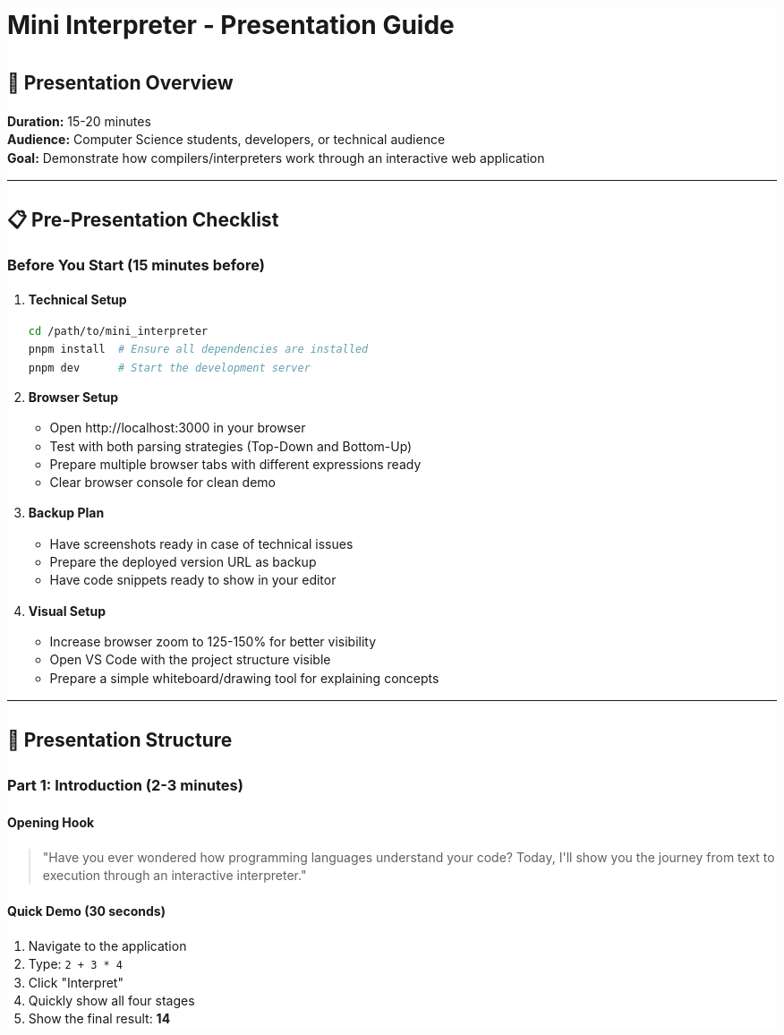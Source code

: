 # Mini Interpreter - Presentation Guide

## 🎯 Presentation Overview

**Duration:** 15-20 minutes  
**Audience:** Computer Science students, developers, or technical audience  
**Goal:** Demonstrate how compilers/interpreters work through an interactive web application

---

## 📋 Pre-Presentation Checklist

### Before You Start (15 minutes before)

1. **Technical Setup**
   ```bash
   cd /path/to/mini_interpreter
   pnpm install  # Ensure all dependencies are installed
   pnpm dev      # Start the development server
   ```

2. **Browser Setup**
   - Open http://localhost:3000 in your browser
   - Test with both parsing strategies (Top-Down and Bottom-Up)
   - Prepare multiple browser tabs with different expressions ready
   - Clear browser console for clean demo

3. **Backup Plan**
   - Have screenshots ready in case of technical issues
   - Prepare the deployed version URL as backup
   - Have code snippets ready to show in your editor

4. **Visual Setup**
   - Increase browser zoom to 125-150% for better visibility
   - Open VS Code with the project structure visible
   - Prepare a simple whiteboard/drawing tool for explaining concepts

---

## 🎤 Presentation Structure

### **Part 1: Introduction (2-3 minutes)**

#### Opening Hook
> "Have you ever wondered how programming languages understand your code? Today, I'll show you the journey from text to execution through an interactive interpreter."

#### Quick Demo (30 seconds)
1. Navigate to the application
2. Type: `2 + 3 * 4`
3. Click "Interpret"
4. Quickly show all four stages
5. Show the final result: **14**
